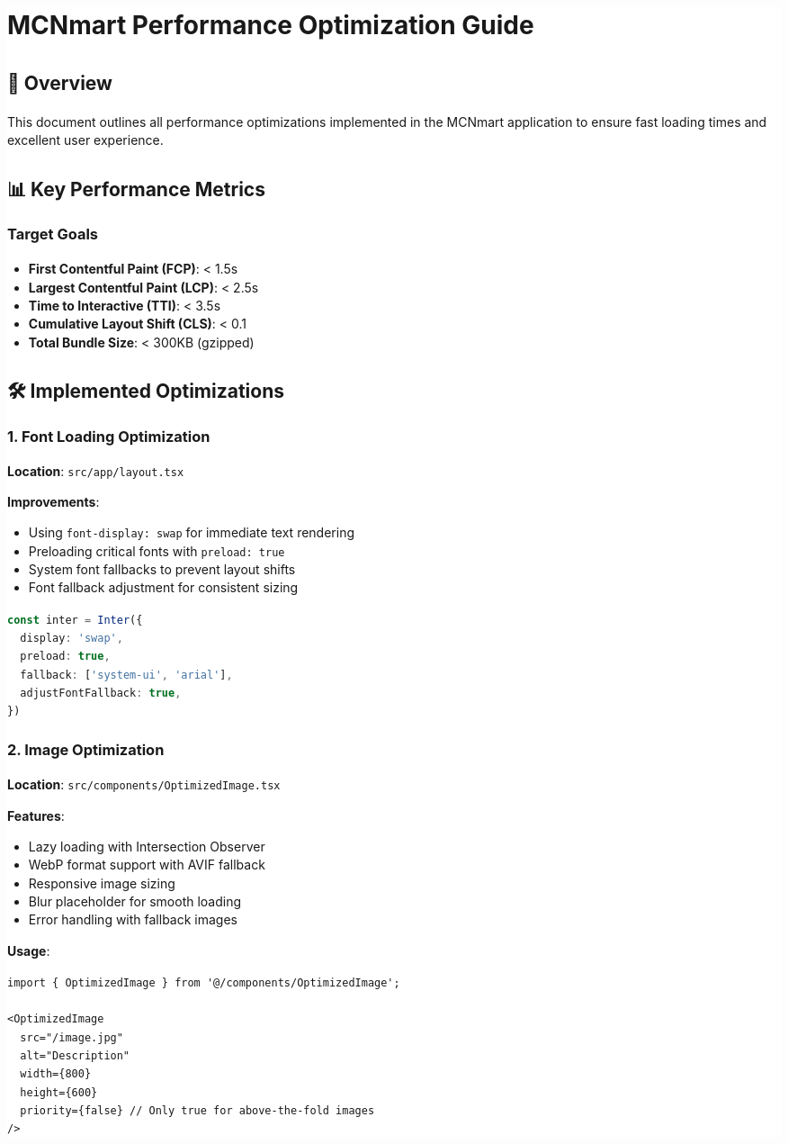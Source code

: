 # MCNmart Performance Optimization Guide

## 🚀 Overview

This document outlines all performance optimizations implemented in the MCNmart application to ensure fast loading times and excellent user experience.

## 📊 Key Performance Metrics

### Target Goals
- **First Contentful Paint (FCP)**: < 1.5s
- **Largest Contentful Paint (LCP)**: < 2.5s
- **Time to Interactive (TTI)**: < 3.5s
- **Cumulative Layout Shift (CLS)**: < 0.1
- **Total Bundle Size**: < 300KB (gzipped)

## 🛠️ Implemented Optimizations

### 1. Font Loading Optimization

**Location**: `src/app/layout.tsx`

**Improvements**:
- Using `font-display: swap` for immediate text rendering
- Preloading critical fonts with `preload: true`
- System font fallbacks to prevent layout shifts
- Font fallback adjustment for consistent sizing

```typescript
const inter = Inter({ 
  display: 'swap',
  preload: true,
  fallback: ['system-ui', 'arial'],
  adjustFontFallback: true,
})
```

### 2. Image Optimization

**Location**: `src/components/OptimizedImage.tsx`

**Features**:
- Lazy loading with Intersection Observer
- WebP format support with AVIF fallback
- Responsive image sizing
- Blur placeholder for smooth loading
- Error handling with fallback images

**Usage**:
```tsx
import { OptimizedImage } from '@/components/OptimizedImage';

<OptimizedImage
  src="/image.jpg"
  alt="Description"
  width={800}
  height={600}
  priority={false} // Only true for above-the-fold images
/>
```
